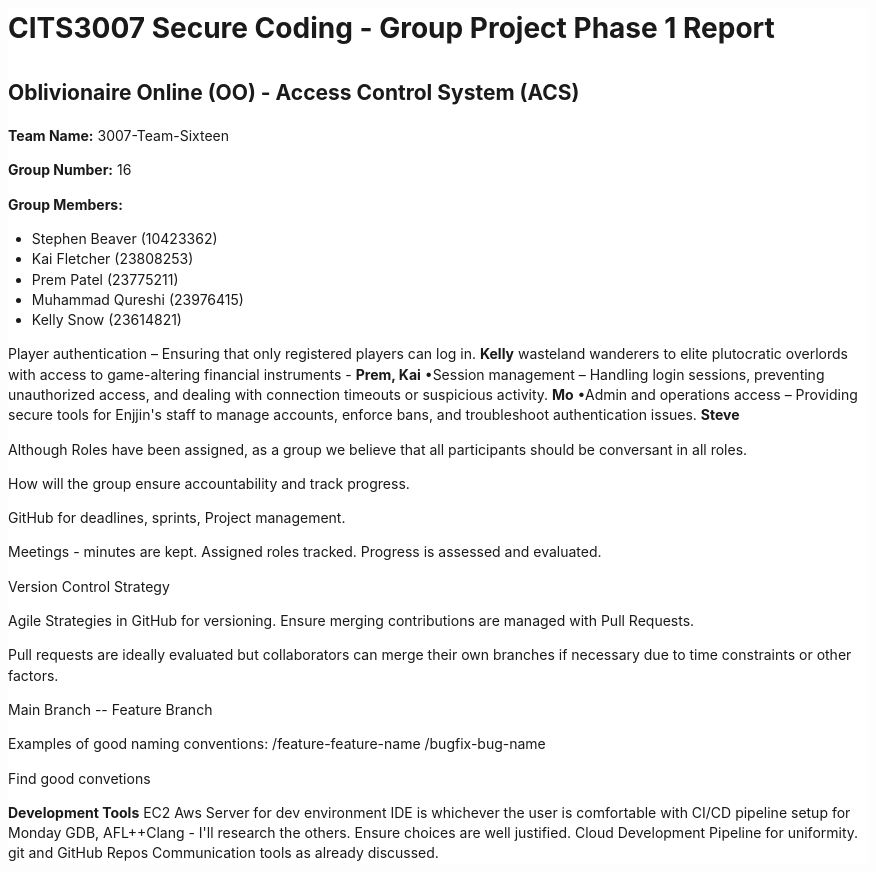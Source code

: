 # CITS3007 Secure Coding - Group Project Phase 1 Report
## Oblivionaire Online (OO) - Access Control System (ACS)

**Team Name:** 3007-Team-Sixteen

**Group Number:** 16

**Group Members:**
- Stephen Beaver (10423362)
- Kai Fletcher (23808253)
- Prem Patel (23775211)
- Muhammad Qureshi (23976415)
- Kelly Snow (23614821)

Player authentication – Ensuring that only registered players can log in. **Kelly**
wasteland wanderers to elite plutocratic overlords with access to game-altering financial
instruments - **Prem, Kai**
•Session management – Handling login sessions, preventing unauthorized access, and
dealing with connection timeouts or suspicious activity. **Mo**
•Admin and operations access – Providing secure tools for Enjjin's staff to manage
accounts, enforce bans, and troubleshoot authentication issues. **Steve** 

Although Roles have been assigned, as a group we believe that all participants should be conversant in all roles.

How will the group ensure accountability and track progress.

GitHub for deadlines, sprints, Project management.

Meetings - minutes are kept. Assigned roles tracked. Progress is assessed and evaluated.

Version Control Strategy

Agile Strategies in GitHub for versioning.
Ensure merging contributions are managed with Pull Requests.

Pull requests are ideally evaluated but collaborators can merge their own branches if necessary due to time constraints or other factors.

Main Branch -- Feature Branch

Examples of good naming conventions:
/feature-feature-name
/bugfix-bug-name

Find good convetions

**Development Tools**
EC2 Aws Server for dev environment
IDE is whichever the user is comfortable with
CI/CD pipeline setup for Monday
GDB, AFL++Clang - I'll research the others. Ensure choices are well justified.
Cloud Development Pipeline for uniformity.
git and GitHub Repos
Communication tools as already discussed.
